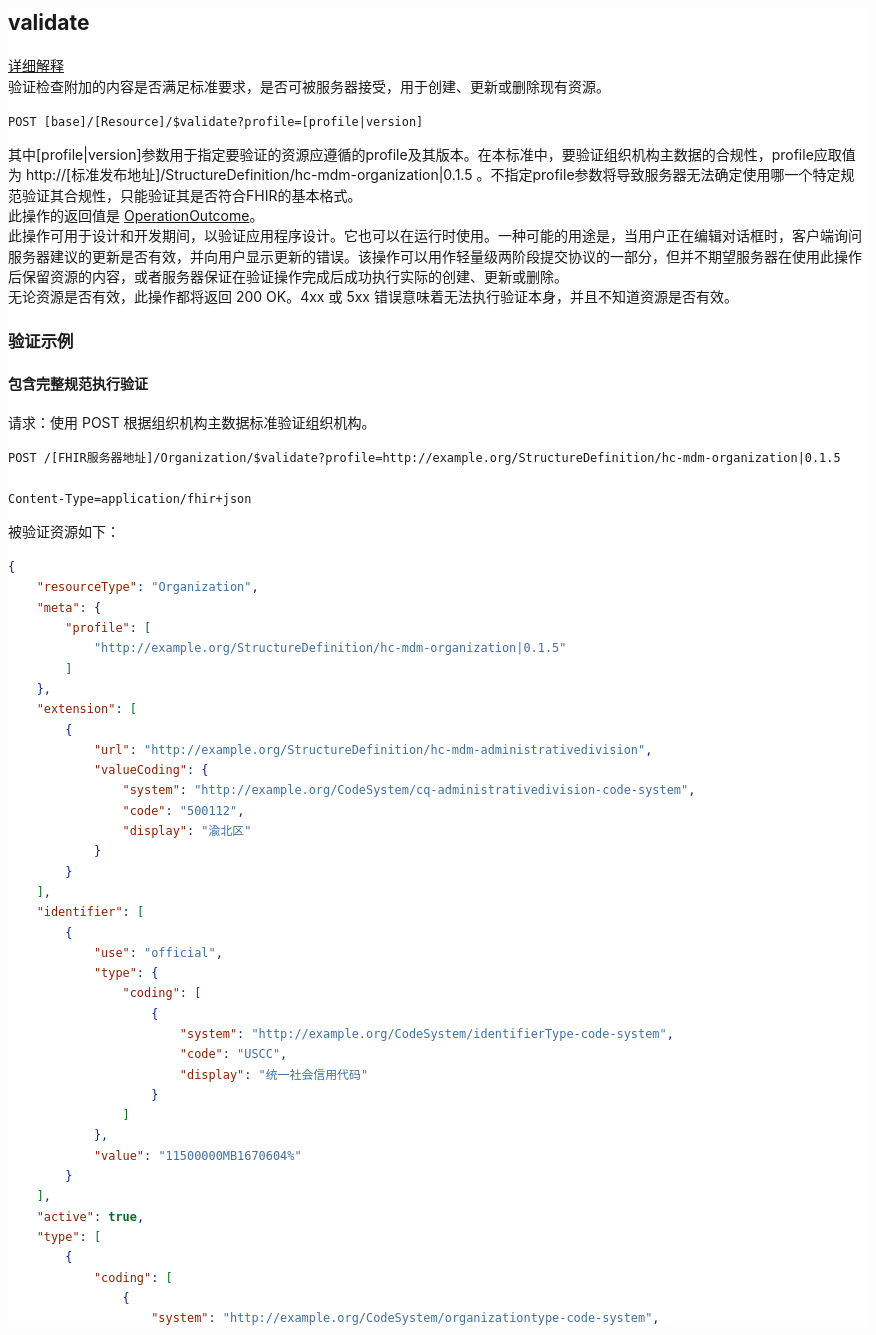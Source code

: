 ## validate
[详细解释](https://hl7.org/fhir/R4/resource-operation-validate.html)   
验证检查附加的内容是否满足标准要求，是否可被服务器接受，用于创建、更新或删除现有资源。  
```
POST [base]/[Resource]/$validate?profile=[profile|version]
```
其中[profile|version]参数用于指定要验证的资源应遵循的profile及其版本。在本标准中，要验证组织机构主数据的合规性，profile应取值为 http://[标准发布地址]/StructureDefinition/hc-mdm-organization|0.1.5 。不指定profile参数将导致服务器无法确定使用哪一个特定规范验证其合规性，只能验证其是否符合FHIR的基本格式。   
此操作的返回值是 [OperationOutcome](https://hl7.org/fhir/R4/operationoutcome.html)。  
此操作可用于设计和开发期间，以验证应用程序设计。它也可以在运行时使用。一种可能的用途是，当用户正在编辑对话框时，客户端询问服务器建议的更新是否有效，并向用户显示更新的错误。该操作可以用作轻量级两阶段提交协议的一部分，但并不期望服务器在使用此操作后保留资源的内容，或者服务器保证在验证操作完成后成功执行实际的创建、更新或删除。  
无论资源是否有效，此操作都将返回 200 OK。4xx 或 5xx 错误意味着无法执行验证本身，并且不知道资源是否有效。  
### 验证示例

#### 包含完整规范执行验证
请求：使用 POST 根据组织机构主数据标准验证组织机构。
```
POST /[FHIR服务器地址]/Organization/$validate?profile=http://example.org/StructureDefinition/hc-mdm-organization|0.1.5

Content-Type=application/fhir+json
```
被验证资源如下：  
``` json
{
    "resourceType": "Organization",
    "meta": {
        "profile": [
            "http://example.org/StructureDefinition/hc-mdm-organization|0.1.5"
        ]
    },
    "extension": [
        {
            "url": "http://example.org/StructureDefinition/hc-mdm-administrativedivision",
            "valueCoding": {
                "system": "http://example.org/CodeSystem/cq-administrativedivision-code-system",
                "code": "500112",
                "display": "渝北区"
            }
        }
    ],
    "identifier": [
        {
            "use": "official",
            "type": {
                "coding": [
                    {
                        "system": "http://example.org/CodeSystem/identifierType-code-system",
                        "code": "USCC",
                        "display": "统一社会信用代码"
                    }
                ]
            },
            "value": "11500000MB1670604%"
        }
    ],
    "active": true,
    "type": [
        {
            "coding": [
                {
                    "system": "http://example.org/CodeSystem/organizationtype-code-system",
```